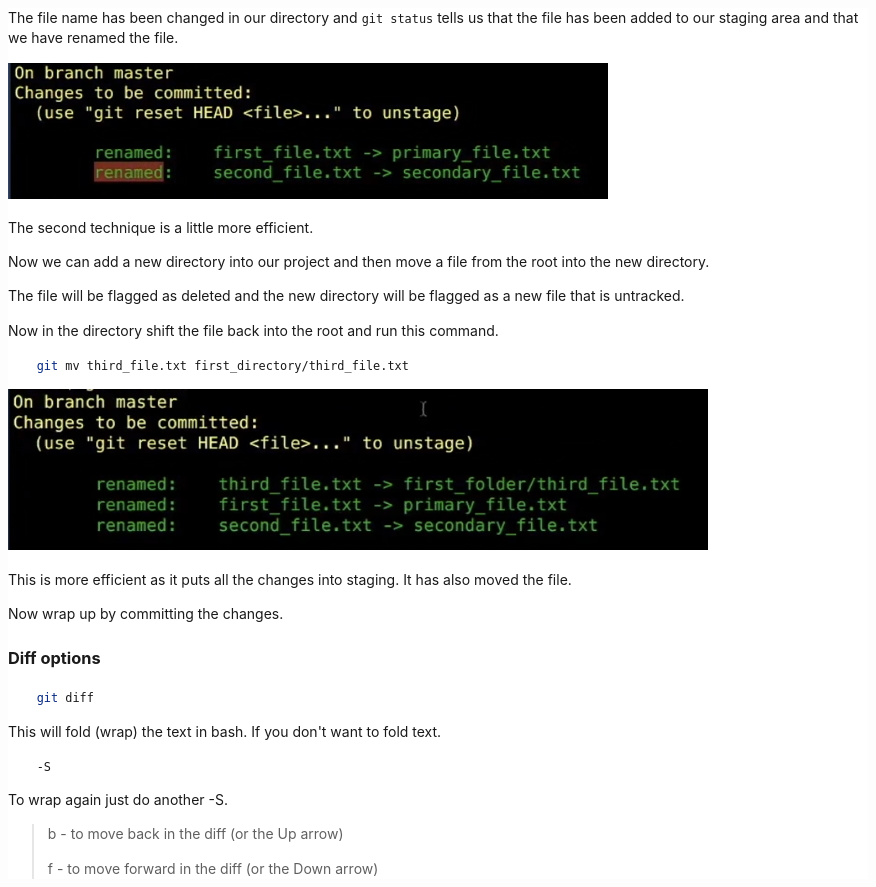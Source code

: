 The file name has been changed in our directory and ``git status`` tells us that the file has been added to our staging area and that we have renamed the file.

![Rename second file](assets/git/rename-second-file.jpg "Rename second file")

The second technique is a little more efficient.

Now we can add a new directory into our project and then move a file from the root into the new directory.

The file will be flagged as deleted and the new directory will be flagged as a new file that is untracked.

Now in the directory shift the file back into the root and run this command.

```bash
	git mv third_file.txt first_directory/third_file.txt
```

![Move file](assets/git/move-file.jpg "Move file")

This is more efficient as it puts all the changes into staging. It has also moved the file.

Now wrap up by committing the changes.

### Diff options

```bash
	git diff
```

This will fold (wrap) the text in bash. If you don't want to fold text.

```bash
	-S
```

To wrap again just do another -S.

> b - to move back in the diff (or the Up arrow)		
>		
> f - to move forward in the diff (or the Down arrow)
